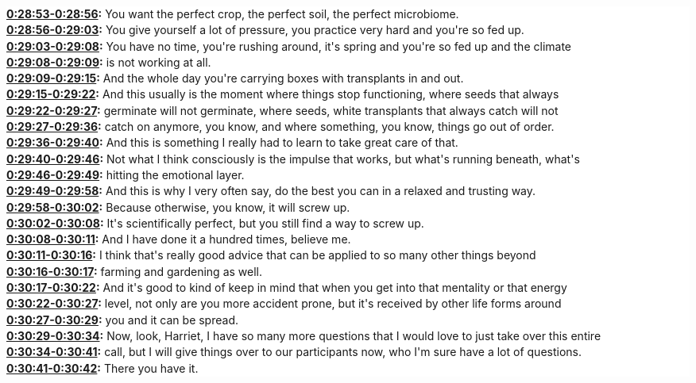 **[0:28:53-0:28:56](https://regenerativeskills.com/harriet-mella-demystifies-cutting-edge-soil-science-for-ideal-plant-health/#t=0:28:53):**  You want the perfect crop, the perfect soil, the perfect microbiome.  
**[0:28:56-0:29:03](https://regenerativeskills.com/harriet-mella-demystifies-cutting-edge-soil-science-for-ideal-plant-health/#t=0:28:56):**  You give yourself a lot of pressure, you practice very hard and you're so fed up.  
**[0:29:03-0:29:08](https://regenerativeskills.com/harriet-mella-demystifies-cutting-edge-soil-science-for-ideal-plant-health/#t=0:29:03):**  You have no time, you're rushing around, it's spring and you're so fed up and the climate  
**[0:29:08-0:29:09](https://regenerativeskills.com/harriet-mella-demystifies-cutting-edge-soil-science-for-ideal-plant-health/#t=0:29:08):**  is not working at all.  
**[0:29:09-0:29:15](https://regenerativeskills.com/harriet-mella-demystifies-cutting-edge-soil-science-for-ideal-plant-health/#t=0:29:09):**  And the whole day you're carrying boxes with transplants in and out.  
**[0:29:15-0:29:22](https://regenerativeskills.com/harriet-mella-demystifies-cutting-edge-soil-science-for-ideal-plant-health/#t=0:29:15):**  And this usually is the moment where things stop functioning, where seeds that always  
**[0:29:22-0:29:27](https://regenerativeskills.com/harriet-mella-demystifies-cutting-edge-soil-science-for-ideal-plant-health/#t=0:29:22):**  germinate will not germinate, where seeds, white transplants that always catch will not  
**[0:29:27-0:29:36](https://regenerativeskills.com/harriet-mella-demystifies-cutting-edge-soil-science-for-ideal-plant-health/#t=0:29:27):**  catch on anymore, you know, and where something, you know, things go out of order.  
**[0:29:36-0:29:40](https://regenerativeskills.com/harriet-mella-demystifies-cutting-edge-soil-science-for-ideal-plant-health/#t=0:29:36):**  And this is something I really had to learn to take great care of that.  
**[0:29:40-0:29:46](https://regenerativeskills.com/harriet-mella-demystifies-cutting-edge-soil-science-for-ideal-plant-health/#t=0:29:40):**  Not what I think consciously is the impulse that works, but what's running beneath, what's  
**[0:29:46-0:29:49](https://regenerativeskills.com/harriet-mella-demystifies-cutting-edge-soil-science-for-ideal-plant-health/#t=0:29:46):**  hitting the emotional layer.  
**[0:29:49-0:29:58](https://regenerativeskills.com/harriet-mella-demystifies-cutting-edge-soil-science-for-ideal-plant-health/#t=0:29:49):**  And this is why I very often say, do the best you can in a relaxed and trusting way.  
**[0:29:58-0:30:02](https://regenerativeskills.com/harriet-mella-demystifies-cutting-edge-soil-science-for-ideal-plant-health/#t=0:29:58):**  Because otherwise, you know, it will screw up.  
**[0:30:02-0:30:08](https://regenerativeskills.com/harriet-mella-demystifies-cutting-edge-soil-science-for-ideal-plant-health/#t=0:30:02):**  It's scientifically perfect, but you still find a way to screw up.  
**[0:30:08-0:30:11](https://regenerativeskills.com/harriet-mella-demystifies-cutting-edge-soil-science-for-ideal-plant-health/#t=0:30:08):**  And I have done it a hundred times, believe me.  
**[0:30:11-0:30:16](https://regenerativeskills.com/harriet-mella-demystifies-cutting-edge-soil-science-for-ideal-plant-health/#t=0:30:11):**  I think that's really good advice that can be applied to so many other things beyond  
**[0:30:16-0:30:17](https://regenerativeskills.com/harriet-mella-demystifies-cutting-edge-soil-science-for-ideal-plant-health/#t=0:30:16):**  farming and gardening as well.  
**[0:30:17-0:30:22](https://regenerativeskills.com/harriet-mella-demystifies-cutting-edge-soil-science-for-ideal-plant-health/#t=0:30:17):**  And it's good to kind of keep in mind that when you get into that mentality or that energy  
**[0:30:22-0:30:27](https://regenerativeskills.com/harriet-mella-demystifies-cutting-edge-soil-science-for-ideal-plant-health/#t=0:30:22):**  level, not only are you more accident prone, but it's received by other life forms around  
**[0:30:27-0:30:29](https://regenerativeskills.com/harriet-mella-demystifies-cutting-edge-soil-science-for-ideal-plant-health/#t=0:30:27):**  you and it can be spread.  
**[0:30:29-0:30:34](https://regenerativeskills.com/harriet-mella-demystifies-cutting-edge-soil-science-for-ideal-plant-health/#t=0:30:29):**  Now, look, Harriet, I have so many more questions that I would love to just take over this entire  
**[0:30:34-0:30:41](https://regenerativeskills.com/harriet-mella-demystifies-cutting-edge-soil-science-for-ideal-plant-health/#t=0:30:34):**  call, but I will give things over to our participants now, who I'm sure have a lot of questions.  
**[0:30:41-0:30:42](https://regenerativeskills.com/harriet-mella-demystifies-cutting-edge-soil-science-for-ideal-plant-health/#t=0:30:41):**  There you have it.  